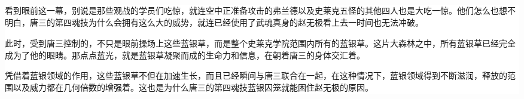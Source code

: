 看到眼前这一幕，别说是那些观战的学员们吃惊，就连空中正准备攻击的弗兰德以及史莱克五怪的其他四人也是大吃一惊。他们怎么也想不明白，唐三的第四魂技为什么会拥有这么大的威势，就连已经使用了武魂真身的赵无极看上去一时间也无法冲破。

此时，受到唐三控制的，不只是眼前操场上这些蓝银草，而是整个史莱克学院范围内所有的蓝银草。这片大森林之中，所有蓝银草已经完全成为了他的眼睛。那点点蓝光，就是蓝银草凝聚而成的生命力和信息，在朝着唐三的身体交汇着。

凭借着蓝银领域的作用，这些蓝银草不但在加速生长，而且已经瞬间与唐三联合在一起，在这种情况下，蓝银领域得到不断滋润，释放的范围以及威力都在几何倍数的增强着。这也是为什么唐三的第四魂技蓝银囚笼就能困住赵无极的原因。